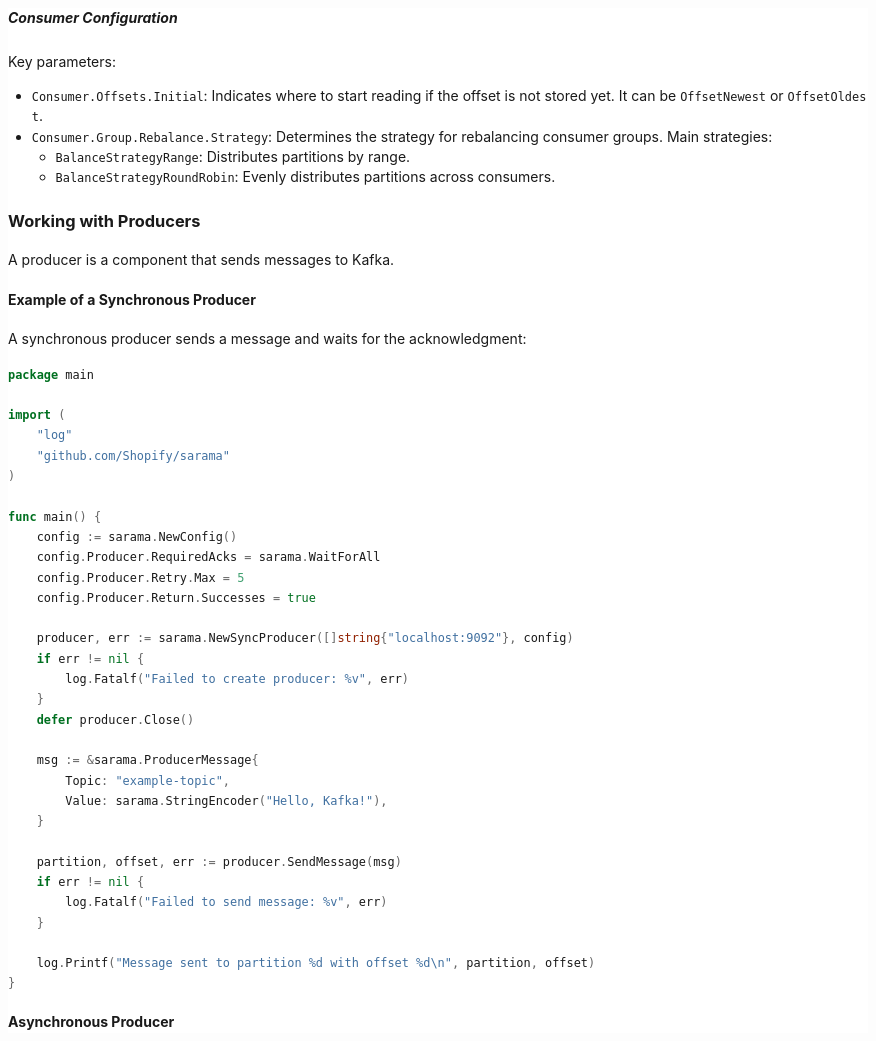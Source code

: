 ##### Consumer Configuration

Key parameters:

- `Consumer.Offsets.Initial`: Indicates where to start reading if the offset is not stored yet. It can be `OffsetNewest` or `OffsetOldest`.
- `Consumer.Group.Rebalance.Strategy`: Determines the strategy for rebalancing consumer groups. Main strategies:
  - `BalanceStrategyRange`: Distributes partitions by range.
  - `BalanceStrategyRoundRobin`: Evenly distributes partitions across consumers.

### Working with Producers

A producer is a component that sends messages to Kafka.

#### Example of a Synchronous Producer

A synchronous producer sends a message and waits for the acknowledgment:

```go
package main

import (
    "log"
    "github.com/Shopify/sarama"
)

func main() {
    config := sarama.NewConfig()
    config.Producer.RequiredAcks = sarama.WaitForAll
    config.Producer.Retry.Max = 5
    config.Producer.Return.Successes = true

    producer, err := sarama.NewSyncProducer([]string{"localhost:9092"}, config)
    if err != nil {
        log.Fatalf("Failed to create producer: %v", err)
    }
    defer producer.Close()

    msg := &sarama.ProducerMessage{
        Topic: "example-topic",
        Value: sarama.StringEncoder("Hello, Kafka!"),
    }

    partition, offset, err := producer.SendMessage(msg)
    if err != nil {
        log.Fatalf("Failed to send message: %v", err)
    }

    log.Printf("Message sent to partition %d with offset %d\n", partition, offset)
}
```

#### Asynchronous Producer
